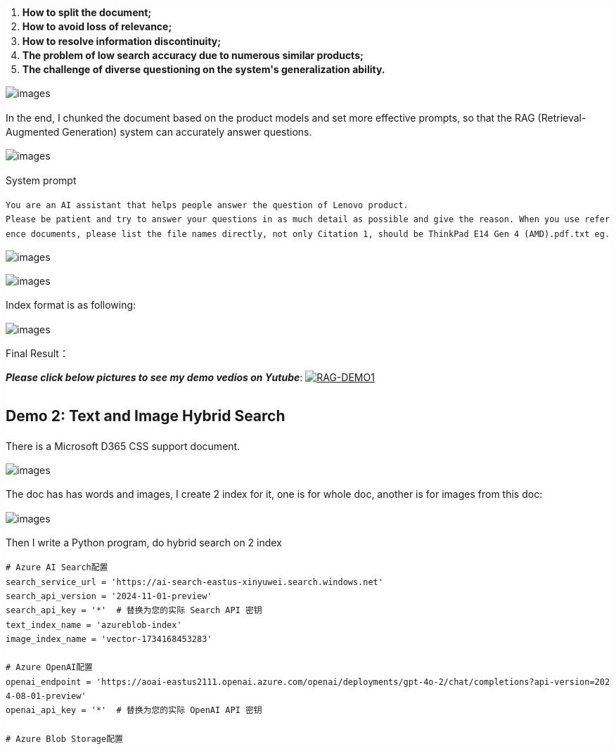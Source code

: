 1. **How to split the document;**
2. **How to avoid loss of relevance;**
3. **How to resolve information discontinuity;**
4. **The problem of low search accuracy due to numerous similar products;**
5. **The challenge of diverse questioning on the system's generalization ability.**

![images](https://github.com/xinyuwei-david/david-share/blob/master/LLMs/RAG-Best-Practice/images/6.png)

In the end, I chunked the document based on the product models and set more effective prompts, so that the RAG (Retrieval-Augmented Generation) system can accurately answer questions.

![images](https://github.com/xinyuwei-david/david-share/blob/master/LLMs/RAG-Best-Practice/images/7.png)



System prompt

```
You are an AI assistant that helps people answer the question of Lenovo product.
Please be patient and try to answer your questions in as much detail as possible and give the reason. When you use reference documents, please list the file names directly, not only Citation 1, should be ThinkPad E14 Gen 4 (AMD).pdf.txt eg.

```

![images](https://github.com/xinyuwei-david/david-share/blob/master/LLMs/RAG-Best-Practice/images/3.png)

![images](https://github.com/xinyuwei-david/david-share/blob/master/LLMs/RAG-Best-Practice/images/4.png)

Index format is as following:

![images](https://github.com/xinyuwei-david/david-share/blob/master/LLMs/RAG-Best-Practice/images/5.png)



Final Result：

***Please click below pictures to see my demo vedios on Yutube***:
[![RAG-DEMO1](https://raw.githubusercontent.com/xinyuwei-david/david-share/refs/heads/master/IMAGES/6.webp)](https://youtu.be/4DyI6n5UrKw)



## Demo 2: Text and Image Hybrid Search

There is a Microsoft D365 CSS support document.

![images](https://github.com/xinyuwei-david/david-share/blob/master/LLMs/RAG-Best-Practice/images/10.png)

The doc has has words and images, I create 2 index for it, one is for whole doc, another is for images from this doc:

![images](https://github.com/xinyuwei-david/david-share/blob/master/LLMs/RAG-Best-Practice/images/11.png)

Then I write a Python program, do hybrid search on 2 index

``` 
# Azure AI Search配置  
search_service_url = 'https://ai-search-eastus-xinyuwei.search.windows.net'  
search_api_version = '2024-11-01-preview'  
search_api_key = '*'  # 替换为您的实际 Search API 密钥  
text_index_name = 'azureblob-index'  
image_index_name = 'vector-1734168453283'  
  
# Azure OpenAI配置  
openai_endpoint = 'https://aoai-eastus2111.openai.azure.com/openai/deployments/gpt-4o-2/chat/completions?api-version=2024-08-01-preview'  
openai_api_key = '*'  # 替换为您的实际 OpenAI API 密钥  
  
# Azure Blob Storage配置  
```